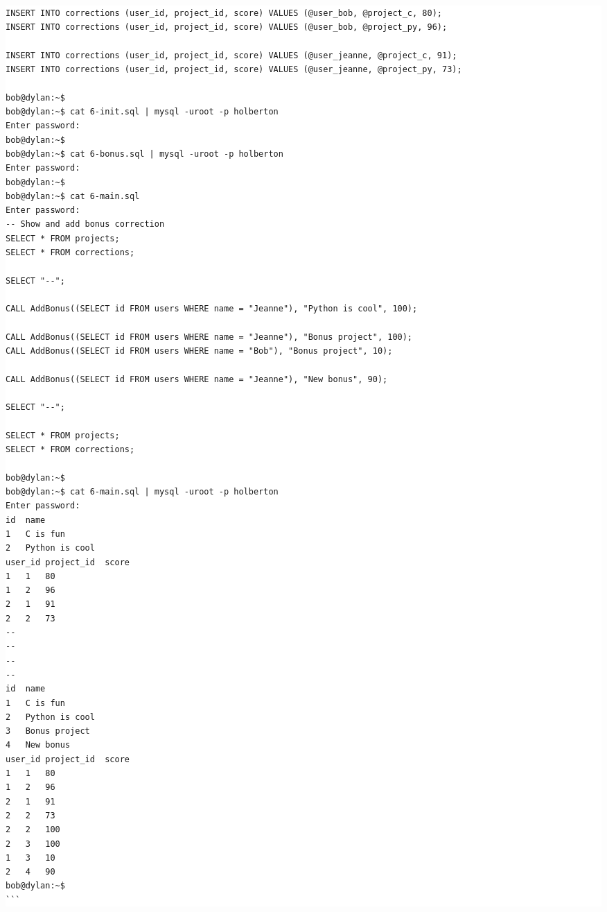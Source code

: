 
	INSERT INTO corrections (user_id, project_id, score) VALUES (@user_bob, @project_c, 80);
	INSERT INTO corrections (user_id, project_id, score) VALUES (@user_bob, @project_py, 96);

	INSERT INTO corrections (user_id, project_id, score) VALUES (@user_jeanne, @project_c, 91);
	INSERT INTO corrections (user_id, project_id, score) VALUES (@user_jeanne, @project_py, 73);

	bob@dylan:~$ 
	bob@dylan:~$ cat 6-init.sql | mysql -uroot -p holberton 
	Enter password: 
	bob@dylan:~$ 
	bob@dylan:~$ cat 6-bonus.sql | mysql -uroot -p holberton 
	Enter password: 
	bob@dylan:~$ 
	bob@dylan:~$ cat 6-main.sql
	Enter password: 
	-- Show and add bonus correction
	SELECT * FROM projects;
	SELECT * FROM corrections;

	SELECT "--";
		
	CALL AddBonus((SELECT id FROM users WHERE name = "Jeanne"), "Python is cool", 100);
	
	CALL AddBonus((SELECT id FROM users WHERE name = "Jeanne"), "Bonus project", 100);
	CALL AddBonus((SELECT id FROM users WHERE name = "Bob"), "Bonus project", 10);

	CALL AddBonus((SELECT id FROM users WHERE name = "Jeanne"), "New bonus", 90);

	SELECT "--";

	SELECT * FROM projects;
	SELECT * FROM corrections;

	bob@dylan:~$ 
	bob@dylan:~$ cat 6-main.sql | mysql -uroot -p holberton 
	Enter password: 
	id  name
	1   C is fun
	2   Python is cool
	user_id project_id  score
	1   1   80
	1   2   96
	2   1   91
	2   2   73
	--
	--
	--
	--
	id  name
	1   C is fun
	2   Python is cool
	3   Bonus project
	4   New bonus
	user_id project_id  score
	1   1   80
	1   2   96
	2   1   91
	2   2   73
	2   2   100
	2   3   100
	1   3   10
	2   4   90
	bob@dylan:~$ 
	```
